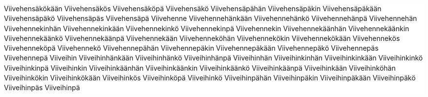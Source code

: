 Viivehensäkökään
Viivehensäkös
Viivehensäköpä
Viivehensäkö
Viivehensäpähän
Viivehensäpäkin
Viivehensäpäkään
Viivehensäpäkö
Viivehensäpäs
Viivehensäpä
Viivehenne
Viivehennehänkään
Viivehennehänkö
Viivehennehänpä
Viivehennehän
Viivehennekinhän
Viivehennekinkään
Viivehennekinkö
Viivehennekinpä
Viivehennekin
Viivehennekäänhän
Viivehennekäänkin
Viivehennekäänkö
Viivehennekäänpä
Viivehennekään
Viivehenneköhän
Viivehennekökin
Viivehennekökään
Viivehennekös
Viivehenneköpä
Viivehennekö
Viivehennepähän
Viivehennepäkin
Viivehennepäkään
Viivehennepäkö
Viivehennepäs
Viivehennepä
Viiveihin
Viiveihinhänkään
Viiveihinhänkö
Viiveihinhänpä
Viiveihinhän
Viiveihinkinhän
Viiveihinkinkään
Viiveihinkinkö
Viiveihinkinpä
Viiveihinkin
Viiveihinkäänhän
Viiveihinkäänkin
Viiveihinkäänkö
Viiveihinkäänpä
Viiveihinkään
Viiveihinköhän
Viiveihinkökin
Viiveihinkökään
Viiveihinkös
Viiveihinköpä
Viiveihinkö
Viiveihinpähän
Viiveihinpäkin
Viiveihinpäkään
Viiveihinpäkö
Viiveihinpäs
Viiveihinpä
